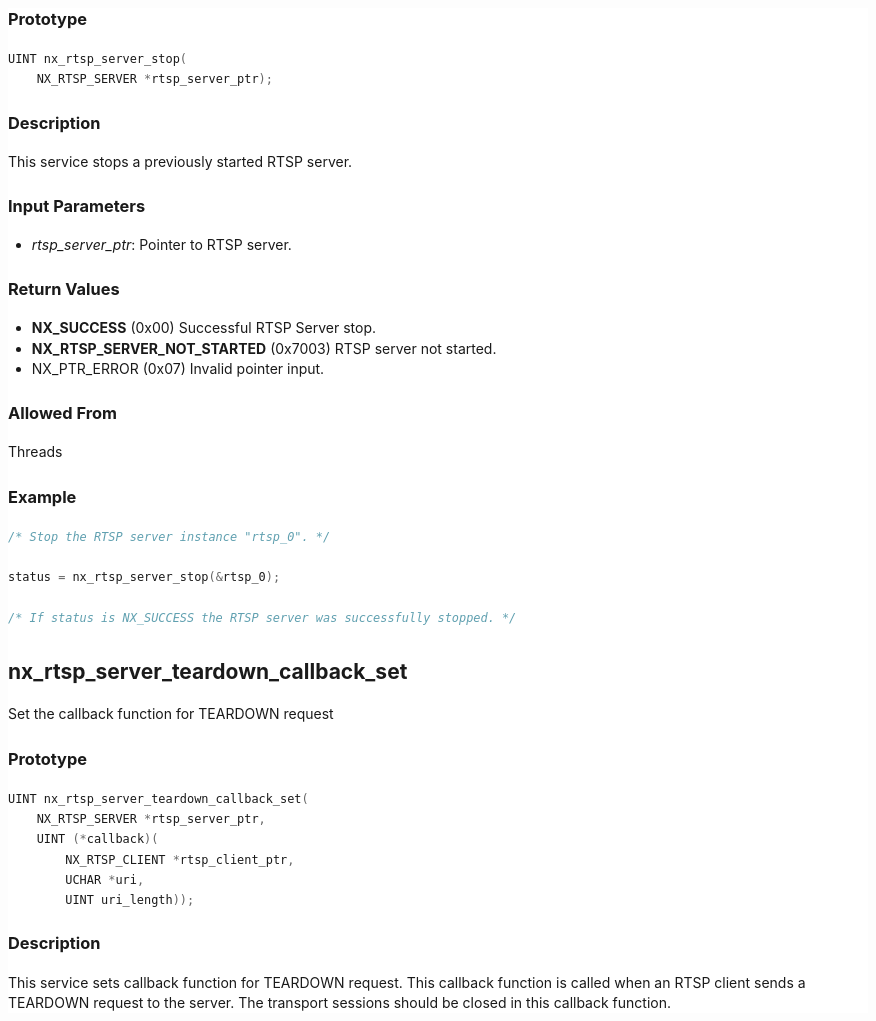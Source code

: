 ### Prototype

```C
UINT nx_rtsp_server_stop(
    NX_RTSP_SERVER *rtsp_server_ptr);
```

### Description

This service stops a previously started RTSP server. 

### Input Parameters

- *rtsp_server_ptr*: Pointer to RTSP server.

### Return Values

- **NX_SUCCESS** (0x00) Successful RTSP Server stop.
- **NX_RTSP_SERVER_NOT_STARTED** (0x7003) RTSP server not started.
- NX_PTR_ERROR (0x07) Invalid pointer input.

### Allowed From

Threads

### Example

```C
/* Stop the RTSP server instance "rtsp_0". */

status = nx_rtsp_server_stop(&rtsp_0);

/* If status is NX_SUCCESS the RTSP server was successfully stopped. */
```

## nx_rtsp_server_teardown_callback_set

Set the callback function for TEARDOWN request

### Prototype

```C
UINT nx_rtsp_server_teardown_callback_set(
    NX_RTSP_SERVER *rtsp_server_ptr,
    UINT (*callback)(
        NX_RTSP_CLIENT *rtsp_client_ptr,
        UCHAR *uri,
        UINT uri_length));
```

### Description

This service sets callback function for TEARDOWN request. This callback function is called when an RTSP client sends a TEARDOWN request to the server. The transport sessions should be closed in this callback function.
